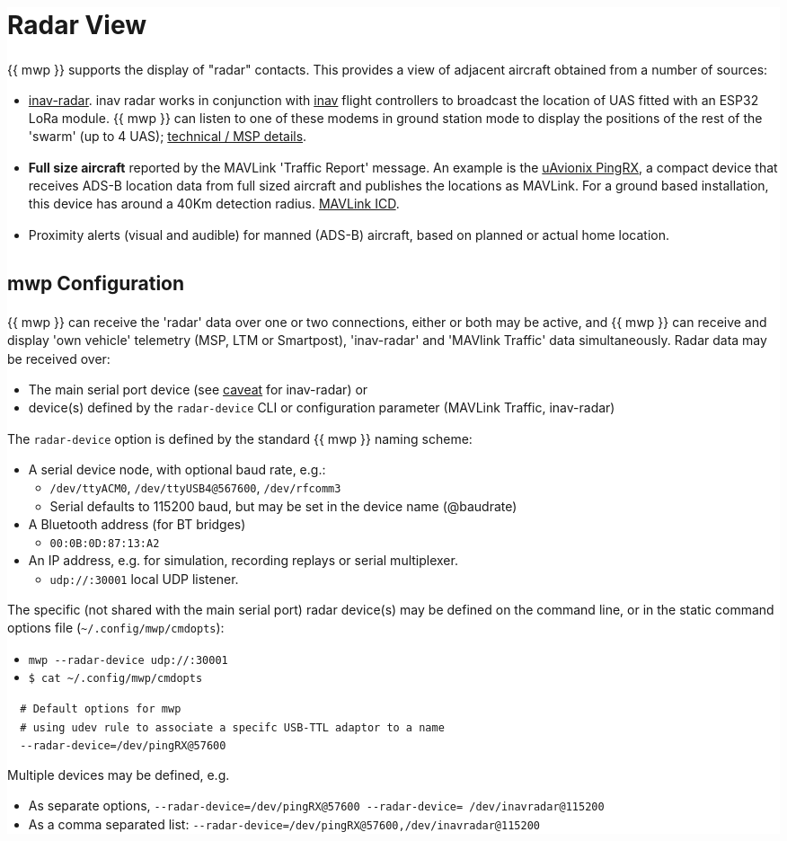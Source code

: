 # Radar View

{{ mwp }} supports the display of "radar" contacts. This provides a view of adjacent aircraft obtained from a number of sources:

* [inav-radar](https://www.rcgroups.com/forums/showthread.php?3304673-iNav-Radar-ESP32-LoRa-modems). inav radar works in conjunction with [inav](https://github.com/iNavFlight/inav) flight controllers to broadcast the location of UAS fitted with an ESP32 LoRa module. {{ mwp }} can listen to one of these modems in ground station mode to display the positions of the rest of the 'swarm' (up to 4 UAS); [technical / MSP details](#inav-radar).

* **Full size aircraft** reported by the MAVLink 'Traffic Report' message. An example is the [uAvionix PingRX](https://uavionix.com/products/pingrx/), a compact device that receives ADS-B location data from full sized aircraft and publishes the locations as MAVLink. For a ground based installation, this device has around a 40Km detection radius. [MAVLink ICD](https://uavionix.com/downloads/integration/uAvionix%20Ping%20Integration%20Guide.pdf).

* Proximity alerts (visual and audible) for manned (ADS-B) aircraft, based on planned or actual home location.

## mwp Configuration

{{ mwp }} can receive the 'radar' data over one or two connections, either or both may be active, and {{ mwp }} can receive and display 'own vehicle' telemetry (MSP, LTM or Smartpost), 'inav-radar' and 'MAVlink Traffic' data simultaneously. Radar data may be received over:

* The main serial port device (see [caveat](#using-the-main-serial-port) for inav-radar) or
* device(s) defined by the `radar-device` CLI or configuration parameter (MAVLink Traffic, inav-radar)

The `radar-device` option is defined by the standard {{ mwp }} naming scheme:

* A serial device node, with optional baud rate, e.g.:
    * `/dev/ttyACM0`, `/dev/ttyUSB4@567600`, `/dev/rfcomm3`
    * Serial defaults to 115200 baud, but may be set in the device name (@baudrate)
* A Bluetooth address (for BT bridges)
    * `00:0B:0D:87:13:A2`
* An IP address, e.g. for simulation, recording replays or serial multiplexer.
    * `udp://:30001` local UDP listener.

The specific (not shared with the main serial port) radar device(s) may be defined on the command line, or in the static command options file (`~/.config/mwp/cmdopts`):

 * `mwp --radar-device udp://:30001`
 * `$ cat ~/.config/mwp/cmdopts`

```
  # Default options for mwp
  # using udev rule to associate a specifc USB-TTL adaptor to a name
  --radar-device=/dev/pingRX@57600
```
Multiple devices may be defined, e.g.

* As separate options, `--radar-device=/dev/pingRX@57600 --radar-device= /dev/inavradar@115200`
* As a comma separated list: `--radar-device=/dev/pingRX@57600,/dev/inavradar@115200`

